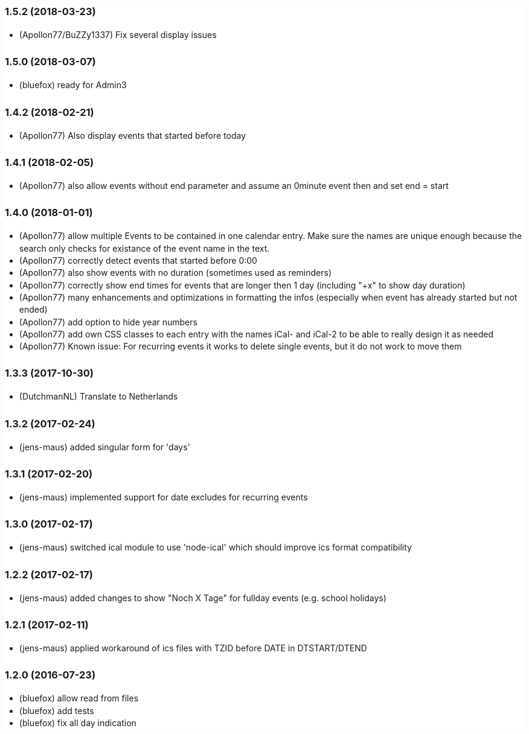 ### 1.5.2 (2018-03-23)
* (Apollon77/BuZZy1337) Fix several display issues

### 1.5.0 (2018-03-07)
* (bluefox) ready for Admin3

### 1.4.2 (2018-02-21)
* (Apollon77) Also display events that started before today

### 1.4.1 (2018-02-05)
* (Apollon77) also allow events without end parameter and assume an 0minute event then and set end = start

### 1.4.0 (2018-01-01)
* (Apollon77) allow multiple Events to be contained in one calendar entry. Make sure the names are unique enough because the search only checks for existance of the event name in the text.
* (Apollon77) correctly detect events that started before 0:00
* (Apollon77) also show events with no duration (sometimes used as reminders)
* (Apollon77) correctly show end times for events that are longer then 1 day (including "+x" to show day duration)
* (Apollon77) many enhancements and optimizations in formatting the infos (especially when event has already started but not ended)
* (Apollon77) add option to hide year numbers
* (Apollon77) add own CSS classes to each entry with the names iCal-<calendername> and iCal-<calendername>2 to be able to really design it as needed
* (Apollon77) Known issue: For recurring events it works to delete single events, but it do not work to move them

### 1.3.3 (2017-10-30)
* (DutchmanNL) Translate to Netherlands

### 1.3.2 (2017-02-24)
* (jens-maus) added singular form for 'days'

### 1.3.1 (2017-02-20)
* (jens-maus) implemented support for date excludes for recurring events

### 1.3.0 (2017-02-17)
* (jens-maus) switched ical module to use 'node-ical' which should improve ics format compatibility

### 1.2.2 (2017-02-17)
* (jens-maus) added changes to show "Noch X Tage" for fullday events (e.g. school holidays)

### 1.2.1 (2017-02-11)
* (jens-maus) applied workaround of ics files with TZID before DATE in DTSTART/DTEND

### 1.2.0 (2016-07-23)
* (bluefox) allow read from files
* (bluefox) add tests
* (bluefox) fix all day indication
